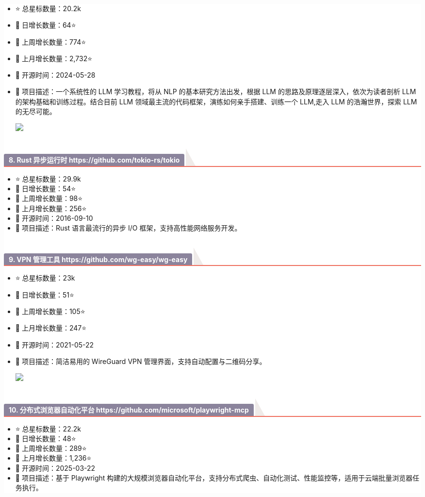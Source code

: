 - ⭐ 总星标数量：20.2k
- 🔺 日增长数量：64⭐
- 🔺 上周增长数量：774⭐
- 🔺 上月增长数量：2,732⭐
- 📅 开源时间：2024-05-28
- 📝 项目描述：一个系统性的 LLM 学习教程，将从 NLP 的基本研究方法出发，根据 LLM 的思路及原理逐层深入，依次为读者剖析 LLM 的架构基础和训练过程。结合目前 LLM 领域最主流的代码框架，演练如何亲手搭建、训练一个 LLM,走入 LLM 的浩瀚世界，探索 LLM 的无尽可能。

    ![](http://opengithub.cn/image/repo/R_kgDOMBef5Q.png)

<h3 style="margin-top: 30px;margin-bottom: 15px;font-weight: bold;border-bottom: 2px solid rgb(239, 112, 96);font-size: 1.0em;"><span style="display: none;"></span><span style="display: inline-block;background: rgb(139, 132, 156);color: rgb(255, 255, 255);padding: 3px 10px 1px;border-top-right-radius: 3px;border-top-left-radius: 3px;margin-right: 3px;">8. Rust 异步运行时 https://github.com/tokio-rs/tokio</span><span style="display: inline-block;vertical-align: bottom;border-bottom: 36px solid #efebe9;border-right: 20px solid transparent;"> </span></h3>

- ⭐ 总星标数量：29.9k
- 🔺 日增长数量：54⭐
- 🔺 上周增长数量：98⭐
- 🔺 上月增长数量：256⭐
- 📅 开源时间：2016-09-10
- 📝 项目描述：Rust 语言最流行的异步 I/O 框架，支持高性能网络服务开发。


<h3 style="margin-top: 30px;margin-bottom: 15px;font-weight: bold;border-bottom: 2px solid rgb(239, 112, 96);font-size: 1.0em;"><span style="display: none;"></span><span style="display: inline-block;background: rgb(139, 132, 156);color: rgb(255, 255, 255);padding: 3px 10px 1px;border-top-right-radius: 3px;border-top-left-radius: 3px;margin-right: 3px;">9. VPN 管理工具 https://github.com/wg-easy/wg-easy</span><span style="display: inline-block;vertical-align: bottom;border-bottom: 36px solid #efebe9;border-right: 20px solid transparent;"> </span></h3>

- ⭐ 总星标数量：23k
- 🔺 日增长数量：51⭐
- 🔺 上周增长数量：105⭐
- 🔺 上月增长数量：247⭐
- 📅 开源时间：2021-05-22
- 📝 项目描述：简洁易用的 WireGuard VPN 管理界面，支持自动配置与二维码分享。

    ![](http://opengithub.cn/image/repo/MDEwOlJlcG9zaXRvcnkzNjk3NjQ0NDE=.png)

<h3 style="margin-top: 30px;margin-bottom: 15px;font-weight: bold;border-bottom: 2px solid rgb(239, 112, 96);font-size: 1.0em;"><span style="display: none;"></span><span style="display: inline-block;background: rgb(139, 132, 156);color: rgb(255, 255, 255);padding: 3px 10px 1px;border-top-right-radius: 3px;border-top-left-radius: 3px;margin-right: 3px;">10. 分布式浏览器自动化平台 https://github.com/microsoft/playwright-mcp</span><span style="display: inline-block;vertical-align: bottom;border-bottom: 36px solid #efebe9;border-right: 20px solid transparent;"> </span></h3>

- ⭐ 总星标数量：22.2k
- 🔺 日增长数量：48⭐
- 🔺 上周增长数量：289⭐
- 🔺 上月增长数量：1,236⭐
- 📅 开源时间：2025-03-22
- 📝 项目描述：基于 Playwright 构建的大规模浏览器自动化平台，支持分布式爬虫、自动化测试、性能监控等，适用于云端批量浏览器任务执行。
